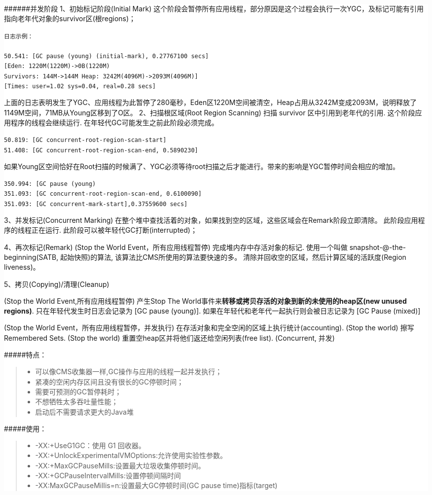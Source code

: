 ######并发阶段
1、初始标记阶段(Initial Mark)
这个阶段会暂停所有应用线程，部分原因是这个过程会执行一次YGC，及标记可能有引用指向老年代对象的survivor区(根regions)；

```shell
日志示例：

50.541: [GC pause (young) (initial-mark), 0.27767100 secs]
[Eden: 1220M(1220M)->0B(1220M)
Survivors: 144M->144M Heap: 3242M(4096M)->2093M(4096M)]
[Times: user=1.02 sys=0.04, real=0.28 secs]
```
上面的日志表明发生了YGC、应用线程为此暂停了280毫秒，Eden区1220M空间被清空，Heap占用从3242M变成2093M，说明释放了1149M空间，71MB从Young区移到了O区。
2、扫描根区域(Root Region Scanning)
扫描 survivor 区中引用到老年代的引用. 这个阶段应用程序的线程会继续运行. 在年轻代GC可能发生之前此阶段必须完成。

```shell
50.819: [GC concurrent-root-region-scan-start]
51.408: [GC concurrent-root-region-scan-end, 0.5890230]
```
如果Young区空间恰好在Root扫描的时候满了、YGC必须等待root扫描之后才能进行。带来的影响是YGC暂停时间会相应的增加。

```shell
350.994: [GC pause (young)
351.093: [GC concurrent-root-region-scan-end, 0.6100090]
351.093: [GC concurrent-mark-start],0.37559600 secs]
```

3、并发标记(Concurrent Marking)
在整个堆中查找活着的对象，如果找到空的区域，这些区域会在Remark阶段立即清除。
此阶段应用程序的线程正在运行. 此阶段可以被年轻代GC打断(interrupted)；

4、再次标记(Remark)
(Stop the World Event，所有应用线程暂停) 完成堆内存中存活对象的标记. 使用一个叫做 snapshot-@-the-beginning(SATB, 起始快照)的算法, 该算法比CMS所使用的算法要快速的多。
清除并回收空的区域，然后计算区域的活跃度(Region liveness)。

5、拷贝(Copying)/清理(Cleanup)

(Stop the World Event,所有应用线程暂停) 产生Stop The World事件来**转移或拷贝存活的对象到新的未使用的heap区(new unused regions)**. 只在年轻代发生时日志会记录为 [GC pause (young)]. 如果在年轻代和老年代一起执行则会被日志记录为 [GC Pause (mixed)]

(Stop the World Event，所有应用线程暂停，并发执行)
在存活对象和完全空闲的区域上执行统计(accounting). (Stop the world)
擦写 Remembered Sets. (Stop the world)
重置空heap区并将他们返还给空闲列表(free list). (Concurrent, 并发)

#####特点：
>* 可以像CMS收集器一样,GC操作与应用的线程一起并发执行；
>* 紧凑的空闲内存区间且没有很长的GC停顿时间；
>* 需要可预测的GC暂停耗时；
>* 不想牺牲太多吞吐量性能；
>* 启动后不需要请求更大的Java堆

#####使用：
>* -XX:+UseG1GC：使用 G1 回收器。
>* -XX:+UnlockExperimentalVMOptions:允许使用实验性参数。
>* -XX:+MaxGCPauseMills:设置最大垃圾收集停顿时间。
>* -XX:+GCPauseIntervalMills:设置停顿间隔时间
>* -XX:MaxGCPauseMillis=n:设置最大GC停顿时间(GC pause time)指标(target)





